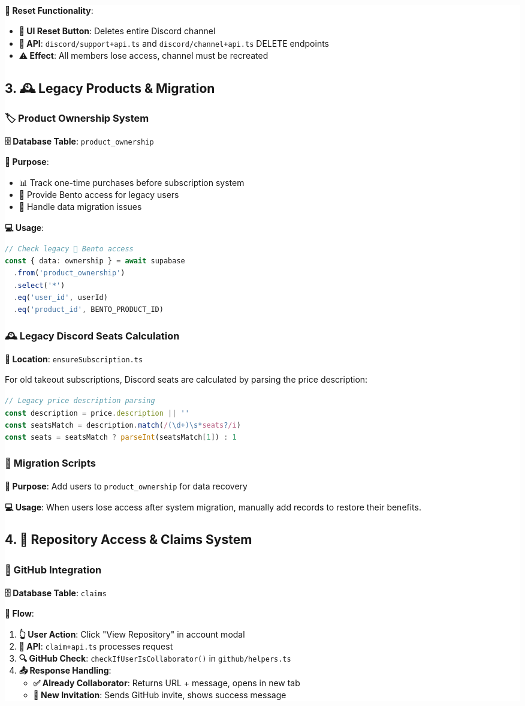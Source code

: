 **🔄 Reset Functionality**:
- **🔴 UI Reset Button**: Deletes entire Discord channel
- **🔌 API**: `discord/support+api.ts` and `discord/channel+api.ts` DELETE endpoints
- **⚠️ Effect**: All members lose access, channel must be recreated

## 3. 🕰️ Legacy Products & Migration

### 🏷️ Product Ownership System
**🗄️ Database Table**: `product_ownership`

**🎯 Purpose**: 
- 📊 Track one-time purchases before subscription system
- 🍱 Provide Bento access for legacy users
- 🔧 Handle data migration issues

**💻 Usage**:
```typescript
// Check legacy 🍱 Bento access
const { data: ownership } = await supabase
  .from('product_ownership')
  .select('*')
  .eq('user_id', userId)
  .eq('product_id', BENTO_PRODUCT_ID)
```

### 🕰️ Legacy Discord Seats Calculation
**📍 Location**: `ensureSubscription.ts`

For old takeout subscriptions, Discord seats are calculated by parsing the price description:
```typescript
// Legacy price description parsing
const description = price.description || ''
const seatsMatch = description.match(/(\d+)\s*seats?/i)
const seats = seatsMatch ? parseInt(seatsMatch[1]) : 1
```

### 🔄 Migration Scripts
**🎯 Purpose**: Add users to `product_ownership` for data recovery

**💻 Usage**: When users lose access after system migration, manually add records to restore their benefits.

## 4. 🐙 Repository Access & Claims System

### 🐙 GitHub Integration
**🗄️ Database Table**: `claims`

**🔄 Flow**:
1. **👆 User Action**: Click "View Repository" in account modal
2. **🔌 API**: `claim+api.ts` processes request
3. **🔍 GitHub Check**: `checkIfUserIsCollaborator()` in `github/helpers.ts`
4. **📤 Response Handling**:
   - **✅ Already Collaborator**: Returns URL + message, opens in new tab
   - **📧 New Invitation**: Sends GitHub invite, shows success message
